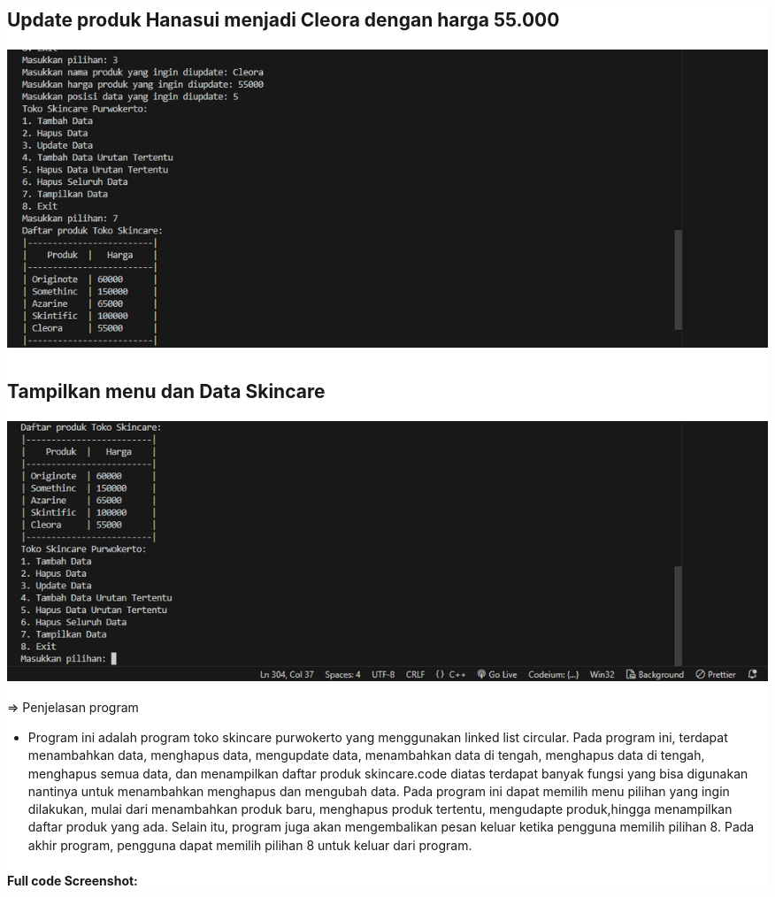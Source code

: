 <h2>Update produk Hanasui menjadi Cleora dengan harga 55.000</h2>

![output unguided 2](output_unguided2_3.png)

<h2>Tampilkan menu dan Data Skincare</h2>

![output unguided 2](output_unguided2_4.png)

=> Penjelasan program
- Program ini adalah program toko skincare purwokerto yang menggunakan linked list circular. Pada program ini,
terdapat menambahkan data, menghapus data, mengupdate data, menambahkan data di tengah, menghapus data di tengah, menghapus semua data, dan menampilkan daftar produk skincare.code diatas terdapat banyak fungsi yang bisa digunakan nantinya untuk menambahkan menghapus dan mengubah data. Pada program ini dapat memilih menu pilihan yang ingin dilakukan, mulai dari menambahkan produk baru, menghapus produk tertentu, mengudapte produk,hingga menampilkan daftar produk yang ada. Selain itu, program juga akan mengembalikan pesan keluar ketika pengguna memilih pilihan 8. Pada akhir program, pengguna dapat memilih pilihan 8 untuk keluar dari program.

#### Full code Screenshot: